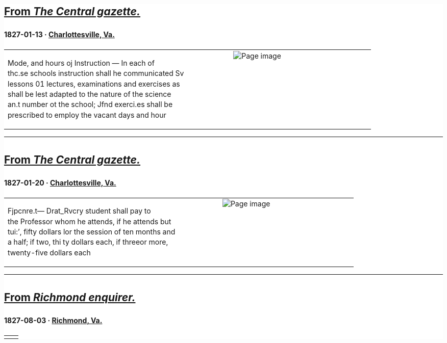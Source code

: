 
## [From _The Central gazette._](https://www.loc.gov/resource/sn85025230/1827-01-13/ed-1/?sp=1)

#### 1827-01-13 &middot; [Charlottesville, Va.](http://dbpedia.org/resource/Charlottesville%2C_Virginia)

<table style="width: 100%;"><tr><td style="width: 50%">

  
Mode, and hours oj Instruction — In each of  
thc.se schools instruction shall he communicated Sv  
lessons 01 lectures, examinations and exercises as  
shall be lest adapted to the nature of the science  
an.t number ot the school; Jfnd exerci.es shall be  
prescribed to employ the vacant days and hour
</td><td style="width: 50%; max-height: 75%; margin: auto; display: block;">
<img alt="Page image" src="https://tile.loc.gov/image-services/iiif/service:ndnp:vi:batch_vi_naturals_ver01:data:sn85025230:00414184108:1827011301:0051/pct:54.123322780039196,58.57583019513865,16.025930951304087,3.02407851192514/!600,600/0/default.jpg"/>
</td>
</tr></table>

---

## [From _The Central gazette._](https://www.loc.gov/resource/sn85025230/1827-01-20/ed-1/?sp=1)

#### 1827-01-20 &middot; [Charlottesville, Va.](http://dbpedia.org/resource/Charlottesville%2C_Virginia)

<table style="width: 100%;"><tr><td style="width: 50%">

  
Fjpcnre.t— Drat_Rvcry student shall pay to  
the Professor whom he attends, if he attends but  
tui:’, fifty dollars lor the session of ten months and  
a half; if two, thi ty dollars each, if threeor more,  
twenty-five dollars each
</td><td style="width: 50%; max-height: 75%; margin: auto; display: block;">
<img alt="Page image" src="https://tile.loc.gov/image-services/iiif/service:ndnp:vi:batch_vi_naturals_ver01:data:sn85025230:00414184108:1827012001:0053/pct:56.61942098914355,78.49165227403569,15.968033775633293,2.4755325273459987/!600,600/0/default.jpg"/>
</td>
</tr></table>

---

## [From _Richmond enquirer._](https://www.loc.gov/resource/sn84024735/1827-08-03/ed-1/?sp=3)

#### 1827-08-03 &middot; [Richmond, Va.](http://dbpedia.org/resource/Richmond%2C_Virginia)

<table style="width: 100%;"><tr><td style="width: 50%">
